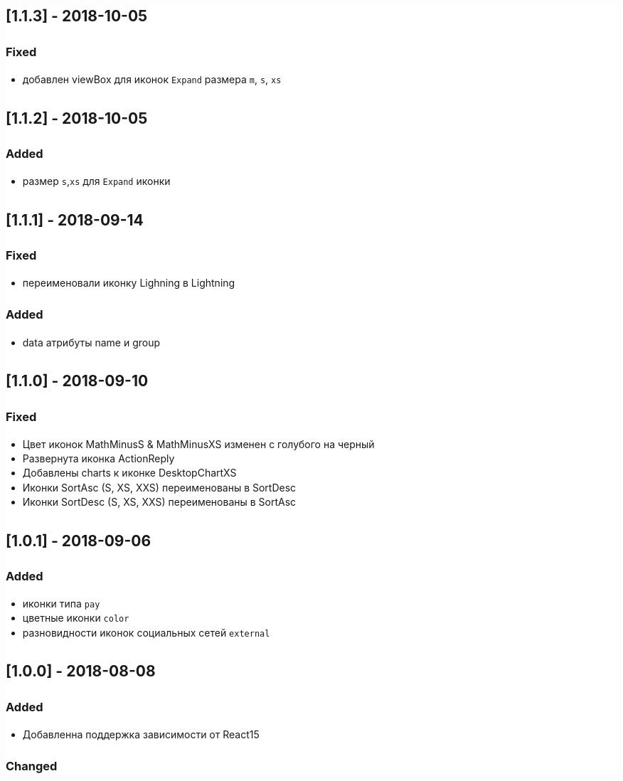 ## [1.1.3] - 2018-10-05

### Fixed

- добавлен viewBox для иконок `Expand` размера `m`, `s`, `xs`

## [1.1.2] - 2018-10-05

### Added

- размер `s`,`xs` для `Expand` иконки

## [1.1.1] - 2018-09-14

### Fixed

- переименовали иконку Lighning в Lightning

### Added

- data атрибуты name и group

## [1.1.0] - 2018-09-10

### Fixed

- Цвет иконок MathMinusS & MathMinusXS изменен с голубого на черный
- Развернута иконка ActionReply
- Добавлены charts к иконке DesktopChartXS
- Иконки SortAsc (S, XS, XXS) переименованы в SortDesc
- Иконки SortDesc (S, XS, XXS) переименованы в SortAsc

## [1.0.1] - 2018-09-06

### Added

- иконки типа `pay`
- цветные иконки `color`
- разновидности иконок социальных сетей `external`

## [1.0.0] - 2018-08-08

### Added

- Добавленна поддержка зависимости от React15

### Changed
